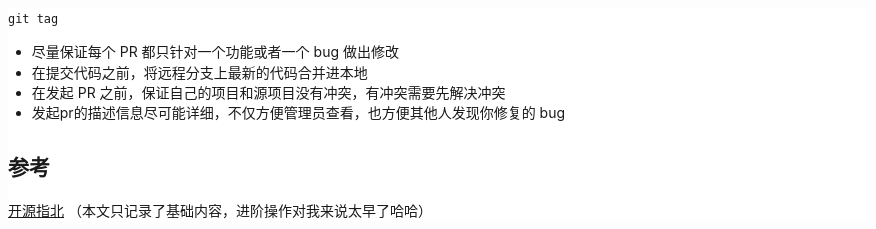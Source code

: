 ```git tag```
- 尽量保证每个 PR 都只针对一个功能或者一个 bug 做出修改
- 在提交代码之前，将远程分支上最新的代码合并进本地
- 在发起 PR 之前，保证自己的项目和源项目没有冲突，有冲突需要先解决冲突
- 发起pr的描述信息尽可能详细，不仅方便管理员查看，也方便其他人发现你修复的 bug


## 参考
[开源指北](https://oschina.gitee.io/opensource-guide/git_tutorial/Git%20%E5%91%BD%E4%BB%A4%E8%AF%A6%E8%A7%A3/%E5%B8%B8%E7%94%A8%20Git%20%E5%91%BD%E4%BB%A4/#%E6%89%93%E6%A0%87%E7%AD%BE)
（本文只记录了基础内容，进阶操作对我来说太早了哈哈）